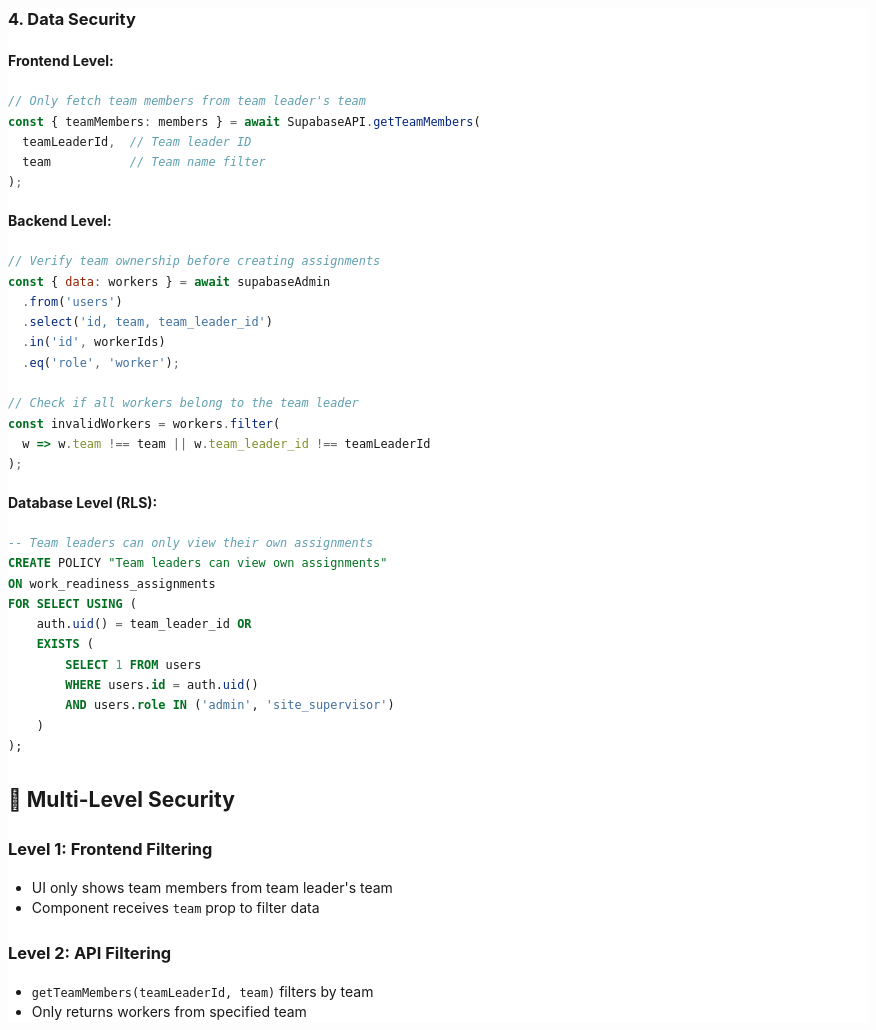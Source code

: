 ### 4. **Data Security**

#### Frontend Level:
```typescript
// Only fetch team members from team leader's team
const { teamMembers: members } = await SupabaseAPI.getTeamMembers(
  teamLeaderId,  // Team leader ID
  team           // Team name filter
);
```

#### Backend Level:
```javascript
// Verify team ownership before creating assignments
const { data: workers } = await supabaseAdmin
  .from('users')
  .select('id, team, team_leader_id')
  .in('id', workerIds)
  .eq('role', 'worker');

// Check if all workers belong to the team leader
const invalidWorkers = workers.filter(
  w => w.team !== team || w.team_leader_id !== teamLeaderId
);
```

#### Database Level (RLS):
```sql
-- Team leaders can only view their own assignments
CREATE POLICY "Team leaders can view own assignments" 
ON work_readiness_assignments
FOR SELECT USING (
    auth.uid() = team_leader_id OR
    EXISTS (
        SELECT 1 FROM users 
        WHERE users.id = auth.uid() 
        AND users.role IN ('admin', 'site_supervisor')
    )
);
```

## 🔐 Multi-Level Security

### Level 1: Frontend Filtering
- UI only shows team members from team leader's team
- Component receives `team` prop to filter data

### Level 2: API Filtering
- `getTeamMembers(teamLeaderId, team)` filters by team
- Only returns workers from specified team
